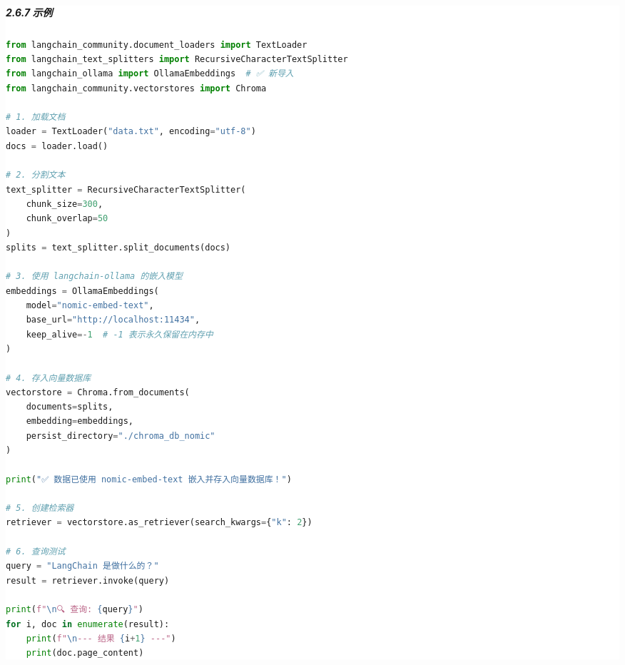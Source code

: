 ##### 2.6.7 示例

```python
from langchain_community.document_loaders import TextLoader
from langchain_text_splitters import RecursiveCharacterTextSplitter
from langchain_ollama import OllamaEmbeddings  # ✅ 新导入
from langchain_community.vectorstores import Chroma

# 1. 加载文档
loader = TextLoader("data.txt", encoding="utf-8")
docs = loader.load()

# 2. 分割文本
text_splitter = RecursiveCharacterTextSplitter(
    chunk_size=300,
    chunk_overlap=50
)
splits = text_splitter.split_documents(docs)

# 3. 使用 langchain-ollama 的嵌入模型
embeddings = OllamaEmbeddings(
    model="nomic-embed-text",
    base_url="http://localhost:11434",
    keep_alive=-1  # -1 表示永久保留在内存中
)

# 4. 存入向量数据库
vectorstore = Chroma.from_documents(
    documents=splits,
    embedding=embeddings,
    persist_directory="./chroma_db_nomic"
)

print("✅ 数据已使用 nomic-embed-text 嵌入并存入向量数据库！")

# 5. 创建检索器
retriever = vectorstore.as_retriever(search_kwargs={"k": 2})

# 6. 查询测试
query = "LangChain 是做什么的？"
result = retriever.invoke(query)

print(f"\n🔍 查询: {query}")
for i, doc in enumerate(result):
    print(f"\n--- 结果 {i+1} ---")
    print(doc.page_content)

```

